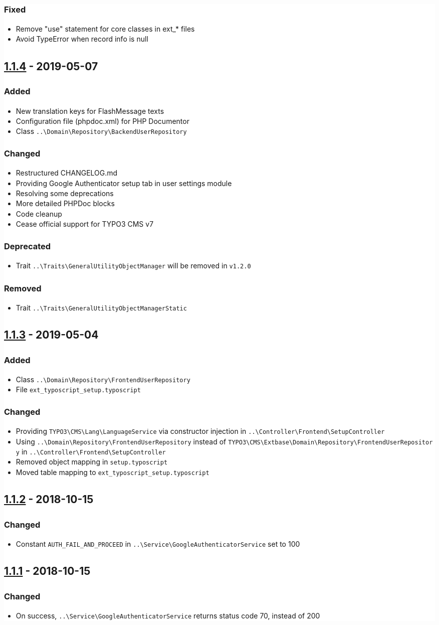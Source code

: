 ### Fixed
- Remove "use" statement for core classes in ext_* files
- Avoid TypeError when record info is null

## [1.1.4] - 2019-05-07
### Added
- New translation keys for FlashMessage texts
- Configuration file (phpdoc.xml) for PHP Documentor
- Class `..\Domain\Repository\BackendUserRepository`

### Changed
- Restructured CHANGELOG.md
- Providing Google Authenticator setup tab in user settings module
- Resolving some deprecations
- More detailed PHPDoc blocks
- Code cleanup
- Cease official support for TYPO3 CMS v7

### Deprecated
- Trait `..\Traits\GeneralUtilityObjectManager` will be removed in `v1.2.0`

### Removed
- Trait `..\Traits\GeneralUtilityObjectManagerStatic`

## [1.1.3] - 2019-05-04
### Added
- Class `..\Domain\Repository\FrontendUserRepository`
- File `ext_typoscript_setup.typoscript`

### Changed
- Providing `TYPO3\CMS\Lang\LanguageService` via constructor injection in `..\Controller\Frontend\SetupController`
- Using `..\Domain\Repository\FrontendUserRepository` instead of `TYPO3\CMS\Extbase\Domain\Repository\FrontendUserRepository` in `..\Controller\Frontend\SetupController`
- Removed object mapping in `setup.typoscript`
- Moved table mapping to `ext_typoscript_setup.typoscript`

## [1.1.2] - 2018-10-15
### Changed
- Constant `AUTH_FAIL_AND_PROCEED` in `..\Service\GoogleAuthenticatorService` set to 100

## [1.1.1] - 2018-10-15
### Changed
- On success, `..\Service\GoogleAuthenticatorService` returns status code 70, instead of 200


[Unreleased]: https://github.com/codeFareith/cf_google_authenticator/compare/v1.2.4...HEAD
[1.2.4]: https://github.com/codeFareith/cf_google_authenticator/compare/v1.2.3...v1.2.4
[1.2.3]: https://github.com/codeFareith/cf_google_authenticator/compare/v1.2.2...v1.2.3
[1.2.2]: https://github.com/codeFareith/cf_google_authenticator/compare/v1.2.1...v1.2.2
[1.2.1]: https://github.com/codeFareith/cf_google_authenticator/compare/v1.2.0...v1.2.1
[1.2.0]: https://github.com/codeFareith/cf_google_authenticator/compare/v1.1.7...v1.2.0
[1.1.7]: https://github.com/codeFareith/cf_google_authenticator/compare/v1.1.6...v1.1.7
[1.1.6]: https://github.com/codeFareith/cf_google_authenticator/compare/v1.1.5...v1.1.6
[1.1.5]: https://github.com/codeFareith/cf_google_authenticator/compare/v1.1.4...v1.1.5
[1.1.4]: https://github.com/codeFareith/cf_google_authenticator/compare/v1.1.3...v1.1.4
[1.1.3]: https://github.com/codeFareith/cf_google_authenticator/compare/v1.1.2...v1.1.3
[1.1.2]: https://github.com/codeFareith/cf_google_authenticator/compare/v1.1.1...v1.1.2
[1.1.1]: https://github.com/codeFareith/cf_google_authenticator/compare/v1.1.0...v1.1.1
[1.1.0]: https://github.com/codeFareith/cf_google_authenticator/compare/v1.0.6...v1.1.0
[1.0.6]: https://github.com/codeFareith/cf_google_authenticator/compare/v1.0.5...v1.0.6
[1.0.5]: https://github.com/codeFareith/cf_google_authenticator/compare/v1.0.4...v1.0.5
[1.0.4]: https://github.com/codeFareith/cf_google_authenticator/compare/v1.0.3...v1.0.4
[1.0.3]: https://github.com/codeFareith/cf_google_authenticator/compare/v1.0.2...v1.0.3
[1.0.2]: https://github.com/codeFareith/cf_google_authenticator/compare/v1.0.1...v1.0.2
[1.0.1]: https://github.com/codeFareith/cf_google_authenticator/compare/v1.0.0...v1.0.1
[1.0.0]: https://github.com/codeFareith/cf_google_authenticator/releases/tag/v1.0.0